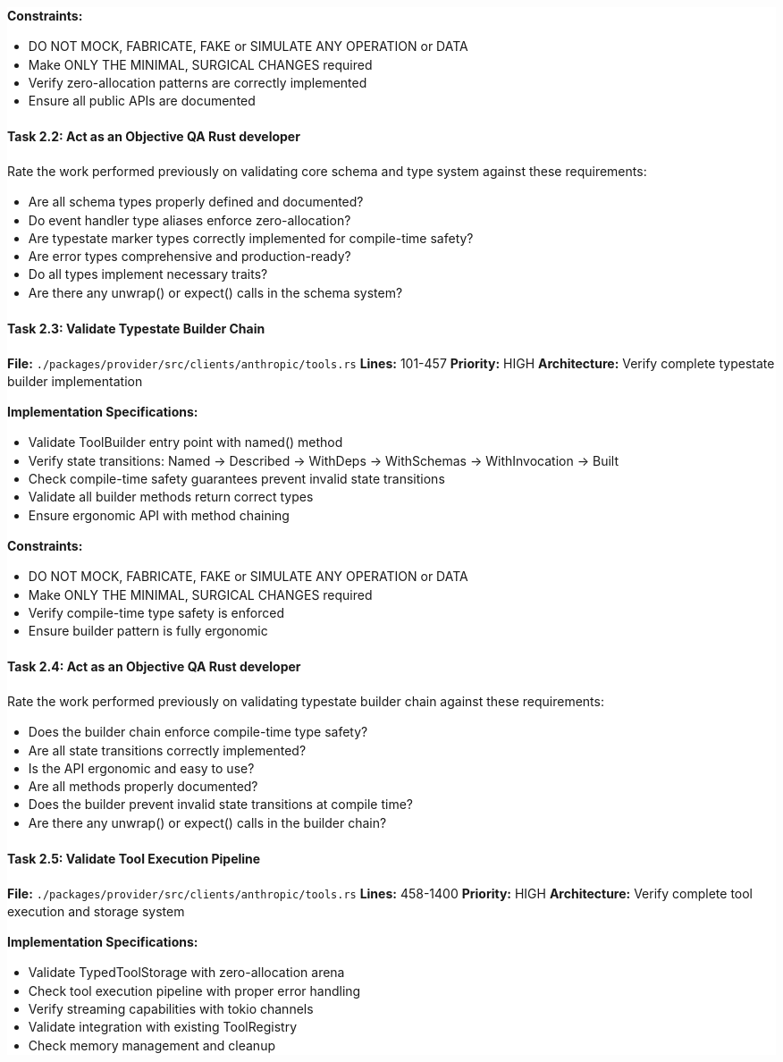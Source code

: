 **Constraints:** 
- DO NOT MOCK, FABRICATE, FAKE or SIMULATE ANY OPERATION or DATA
- Make ONLY THE MINIMAL, SURGICAL CHANGES required
- Verify zero-allocation patterns are correctly implemented
- Ensure all public APIs are documented

#### Task 2.2: Act as an Objective QA Rust developer
Rate the work performed previously on validating core schema and type system against these requirements:
- Are all schema types properly defined and documented?
- Do event handler type aliases enforce zero-allocation?
- Are typestate marker types correctly implemented for compile-time safety?
- Are error types comprehensive and production-ready?
- Do all types implement necessary traits?
- Are there any unwrap() or expect() calls in the schema system?

#### Task 2.3: Validate Typestate Builder Chain
**File:** `./packages/provider/src/clients/anthropic/tools.rs`
**Lines:** 101-457
**Priority:** HIGH
**Architecture:** Verify complete typestate builder implementation

**Implementation Specifications:**
- Validate ToolBuilder entry point with named() method
- Verify state transitions: Named -> Described -> WithDeps -> WithSchemas -> WithInvocation -> Built
- Check compile-time safety guarantees prevent invalid state transitions
- Validate all builder methods return correct types
- Ensure ergonomic API with method chaining

**Constraints:** 
- DO NOT MOCK, FABRICATE, FAKE or SIMULATE ANY OPERATION or DATA
- Make ONLY THE MINIMAL, SURGICAL CHANGES required
- Verify compile-time type safety is enforced
- Ensure builder pattern is fully ergonomic

#### Task 2.4: Act as an Objective QA Rust developer
Rate the work performed previously on validating typestate builder chain against these requirements:
- Does the builder chain enforce compile-time type safety?
- Are all state transitions correctly implemented?
- Is the API ergonomic and easy to use?
- Are all methods properly documented?
- Does the builder prevent invalid state transitions at compile time?
- Are there any unwrap() or expect() calls in the builder chain?

#### Task 2.5: Validate Tool Execution Pipeline
**File:** `./packages/provider/src/clients/anthropic/tools.rs`
**Lines:** 458-1400
**Priority:** HIGH
**Architecture:** Verify complete tool execution and storage system

**Implementation Specifications:**
- Validate TypedToolStorage with zero-allocation arena
- Check tool execution pipeline with proper error handling
- Verify streaming capabilities with tokio channels
- Validate integration with existing ToolRegistry
- Check memory management and cleanup
